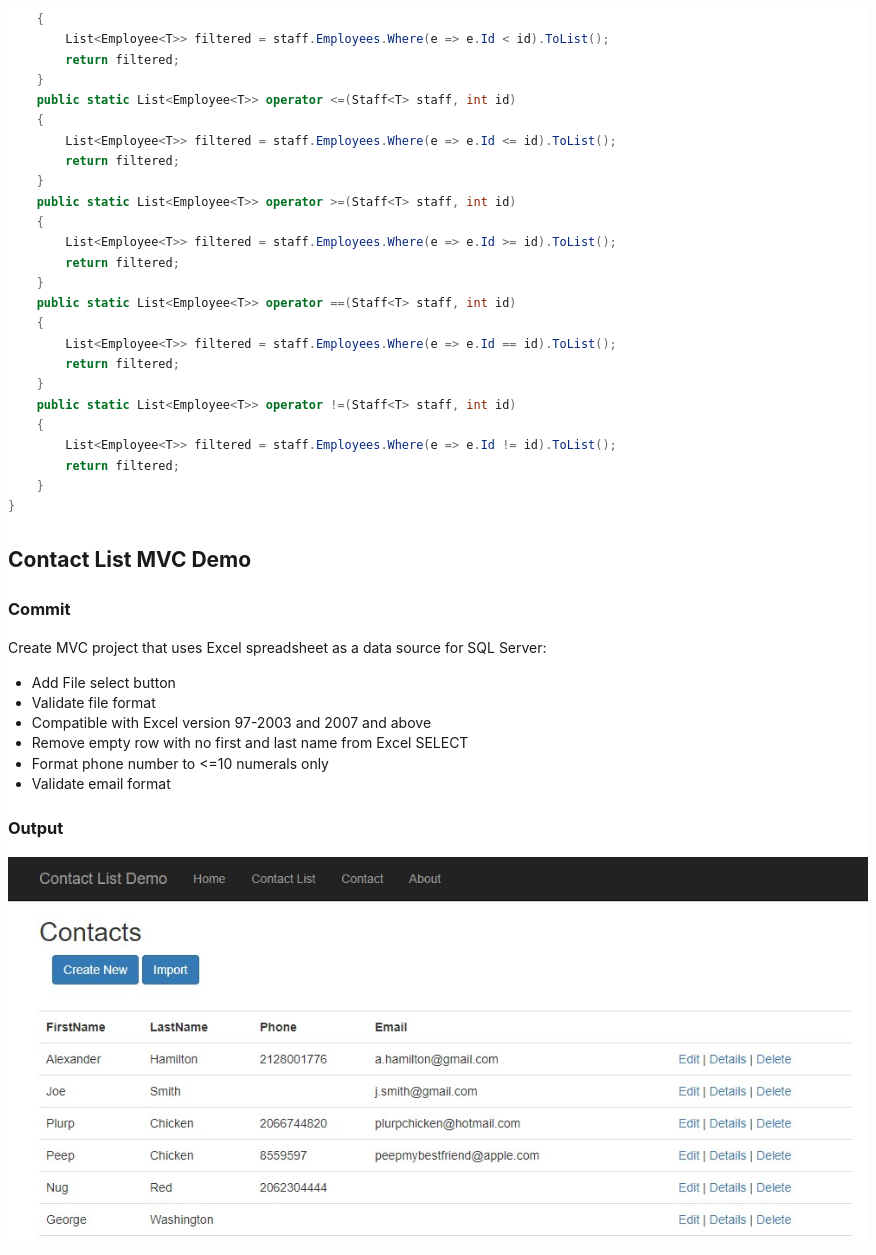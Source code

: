 ```CS
    {
        List<Employee<T>> filtered = staff.Employees.Where(e => e.Id < id).ToList();
        return filtered;
    }
    public static List<Employee<T>> operator <=(Staff<T> staff, int id)
    {
        List<Employee<T>> filtered = staff.Employees.Where(e => e.Id <= id).ToList();
        return filtered;
    }
    public static List<Employee<T>> operator >=(Staff<T> staff, int id)
    {
        List<Employee<T>> filtered = staff.Employees.Where(e => e.Id >= id).ToList();
        return filtered;
    }
    public static List<Employee<T>> operator ==(Staff<T> staff, int id)
    {
        List<Employee<T>> filtered = staff.Employees.Where(e => e.Id == id).ToList();
        return filtered;
    }
    public static List<Employee<T>> operator !=(Staff<T> staff, int id)
    {
        List<Employee<T>> filtered = staff.Employees.Where(e => e.Id != id).ToList();
        return filtered;
    }
}
```

## Contact List MVC Demo

### Commit
Create MVC project that uses Excel spreadsheet as a data source for SQL Server:
+ Add File select button
+ Validate file format
+ Compatible with Excel version 97-2003 and 2007 and above
+ Remove empty row with no first and last name from Excel SELECT
+ Format phone number to <=10 numerals only
+ Validate email format

### Output
![alt text](https://github.com/alex-moffat/C-Sharp-Small-Projects/blob/master/Contact_List_Demo/CS_ContactList_index.jpg "Contact_List_Index")